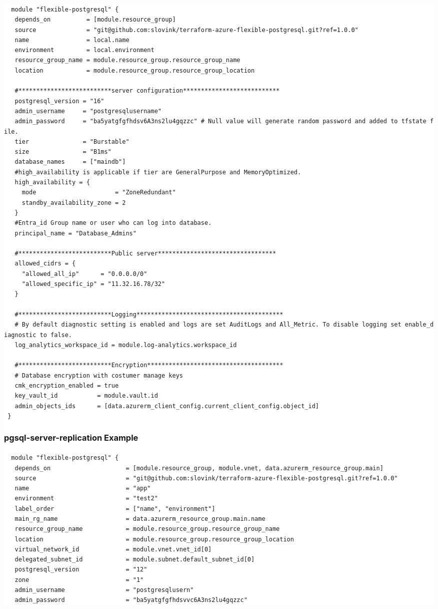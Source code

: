  ```hcl
   module "flexible-postgresql" {
    depends_on          = [module.resource_group]
    source              = "git@github.com:slovink/terraform-azure-flexible-postgresql.git?ref=1.0.0"
    name                = local.name
    environment         = local.environment
    resource_group_name = module.resource_group.resource_group_name
    location            = module.resource_group.resource_group_location

    #**************************server configuration***************************
    postgresql_version = "16"
    admin_username     = "postgresqlusername"
    admin_password     = "ba5yatgfgfhdsv6A3ns2lu4gqzzc" # Null value will generate random password and added to tfstate file.
    tier               = "Burstable"
    size               = "B1ms"
    database_names     = ["maindb"]
    #high_availability is applicable if tier are GeneralPurpose and MemoryOptimized.
    high_availability = {
      mode                      = "ZoneRedundant"
      standby_availability_zone = 2
    }
    #Entra_id Group name or user who can log into database.
    principal_name = "Database_Admins"

    #**************************Public server*********************************
    allowed_cidrs = {
      "allowed_all_ip"      = "0.0.0.0/0"
      "allowed_specific_ip" = "11.32.16.78/32"
    }

    #**************************Logging*****************************************
    # By default diagnostic setting is enabled and logs are set AuditLogs and All_Metric. To disable logging set enable_diagnostic to false.
    log_analytics_workspace_id = module.log-analytics.workspace_id

    #**************************Encryption**************************************
    # Database encryption with costumer manage keys
    cmk_encryption_enabled = true
    key_vault_id           = module.vault.id
    admin_objects_ids      = [data.azurerm_client_config.current_client_config.object_id]
  }
 ```
 ### pgsql-server-replication Example
 ```hcl
   module "flexible-postgresql" {
    depends_on                     = [module.resource_group, module.vnet, data.azurerm_resource_group.main]
    source                         = "git@github.com:slovink/terraform-azure-flexible-postgresql.git?ref=1.0.0"
    name                           = "app"
    environment                    = "test2"
    label_order                    = ["name", "environment"]
    main_rg_name                   = data.azurerm_resource_group.main.name
    resource_group_name            = module.resource_group.resource_group_name
    location                       = module.resource_group.resource_group_location
    virtual_network_id             = module.vnet.vnet_id[0]
    delegated_subnet_id            = module.subnet.default_subnet_id[0]
    postgresql_version             = "12"
    zone                           = "1"
    admin_username                 = "postgresqlusern"
    admin_password                 = "ba5yatgfgfhdsvvc6A3ns2lu4gqzzc"
 ```